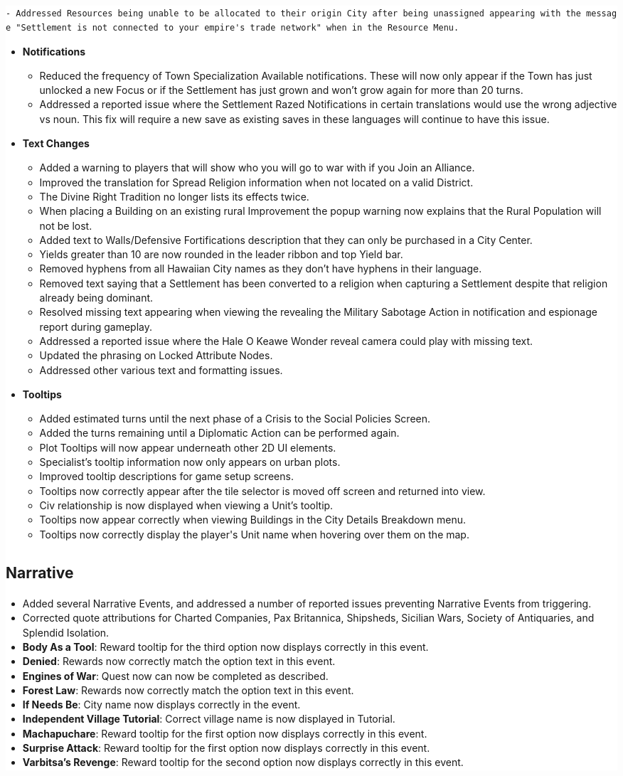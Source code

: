     - Addressed Resources being unable to be allocated to their origin City after being unassigned appearing with the message "Settlement is not connected to your empire's trade network" when in the Resource Menu.

- **Notifications**
    - Reduced the frequency of Town Specialization Available notifications. These will now only appear if the Town has just unlocked a new Focus or if the Settlement has just grown and won’t grow again for more than 20 turns.
    - Addressed a reported issue where the Settlement Razed Notifications in certain translations would use the wrong adjective vs noun. This fix will require a new save as existing saves in these languages will continue to have this issue.

- **Text Changes**
    - Added a warning to players that will show who you will go to war with if you Join an Alliance.
    - Improved the translation for Spread Religion information when not located on a valid District.
    - The Divine Right Tradition no longer lists its effects twice.
    - When placing a Building on an existing rural Improvement the popup warning now explains that the Rural Population will not be lost.
    - Added text to Walls/Defensive Fortifications description that they can only be purchased in a City Center.
    - Yields greater than 10 are now rounded in the leader ribbon and top Yield bar.
    - Removed hyphens from all Hawaiian City names as they don’t have hyphens in their language.
    - Removed text saying that a Settlement has been converted to a religion when capturing a Settlement despite that religion already being dominant.
    - Resolved missing text appearing when viewing the revealing the Military Sabotage Action in notification and espionage report during gameplay.
    - Addressed a reported issue where the Hale O Keawe Wonder reveal camera could play with missing text.
    - Updated the phrasing on Locked Attribute Nodes.
    - Addressed other various text and formatting issues.

- **Tooltips**
    - Added estimated turns until the next phase of a Crisis to the Social Policies Screen.
    - Added the turns remaining until a Diplomatic Action can be performed again.
    - Plot Tooltips will now appear underneath other 2D UI elements.
    - Specialist’s tooltip information now only appears on urban plots.
    - Improved tooltip descriptions for game setup screens.
    - Tooltips now correctly appear after the tile selector is moved off screen and returned into view.
    - Civ relationship is now displayed when viewing a Unit’s tooltip.
    - Tooltips now appear correctly when viewing Buildings in the City Details Breakdown menu.
    - Tooltips now correctly display the player's Unit name when hovering over them on the map.

## **Narrative**

- Added several Narrative Events, and addressed a number of reported issues preventing Narrative Events from triggering.
- Corrected quote attributions for Charted Companies, Pax Britannica, Shipsheds, Sicilian Wars, Society of Antiquaries, and Splendid Isolation.
- **Body As a Tool**: Reward tooltip for the third option now displays correctly in this event.
- **Denied**: Rewards now correctly match the option text in this event.
- **Engines of War**: Quest now can now be completed as described.
- **Forest Law**: Rewards now correctly match the option text in this event.
- **If Needs Be**: City name now displays correctly in the event.
- **Independent Village Tutorial**: Correct village name is now displayed in Tutorial.
- **Machapuchare**: Reward tooltip for the first option now displays correctly in this event.
- **Surprise Attack**: Reward tooltip for the first option now displays correctly in this event.
- **Varbitsa’s Revenge**: Reward tooltip for the second option now displays correctly in this event.
